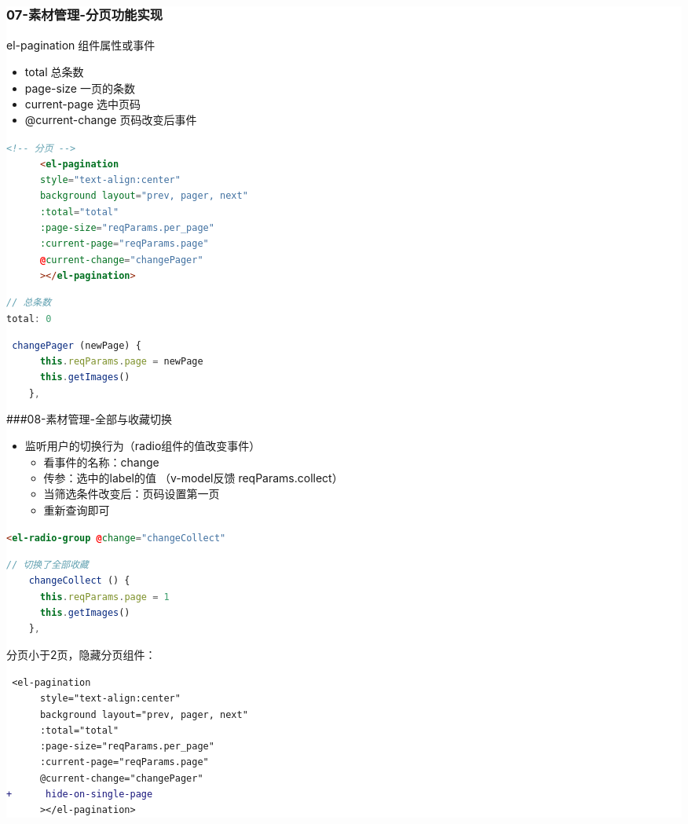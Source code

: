 ### 07-素材管理-分页功能实现

el-pagination 组件属性或事件

- total 总条数
- page-size 一页的条数
- current-page 选中页码
- @current-change  页码改变后事件

```html
<!-- 分页 -->
      <el-pagination
      style="text-align:center"
      background layout="prev, pager, next"
      :total="total"
      :page-size="reqParams.per_page"
      :current-page="reqParams.page"
      @current-change="changePager"
      ></el-pagination>
```

```js
// 总条数
total: 0
```

```js
 changePager (newPage) {
      this.reqParams.page = newPage
      this.getImages()
    },
```



###08-素材管理-全部与收藏切换

- 监听用户的切换行为（radio组件的值改变事件）
  - 看事件的名称：change
  - 传参：选中的label的值  （v-model反馈 reqParams.collect）
  - 当筛选条件改变后：页码设置第一页
  - 重新查询即可

```html
<el-radio-group @change="changeCollect"
```

```js
// 切换了全部收藏
    changeCollect () {
      this.reqParams.page = 1
      this.getImages()
    },
```

分页小于2页，隐藏分页组件：

```diff
 <el-pagination
      style="text-align:center"
      background layout="prev, pager, next"
      :total="total"
      :page-size="reqParams.per_page"
      :current-page="reqParams.page"
      @current-change="changePager"
+      hide-on-single-page
      ></el-pagination>
```
